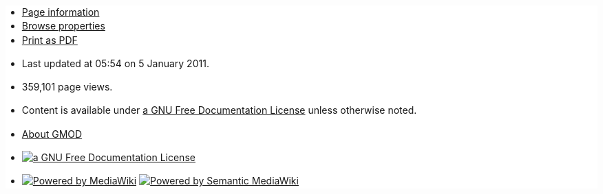 - <span id="t-info">[Page
  information](http://gmod.org/mediawiki/index.php?title=November_2007_GMOD_Meeting&action=info)</span>
- <span id="t-smwbrowselink"><a href="Special:Browse/November_2007_GMOD_Meeting"
  rel="smw-browse">Browse properties</a></span>
- <span id="t-pdf">[Print as
  PDF](http://gmod.org/mediawiki/index.php?title=Special:PdfPrint&page=November_2007_GMOD_Meeting)</span>

</div>

</div>

</div>

</div>

<div id="footer" role="contentinfo">

- <span id="footer-info-lastmod">Last updated at 05:54 on 5 January
  2011.</span>
- <span id="footer-info-viewcount">359,101 page views.</span>
- <span id="footer-info-copyright">Content is available under
  <a href="http://www.gnu.org/licenses/fdl-1.3.html" class="external"
  rel="nofollow">a GNU Free Documentation License</a> unless otherwise
  noted.</span>



- <span id="footer-places-about">[About
  GMOD](GMOD:About "GMOD:About")</span>



- <span id="footer-copyrightico">[<img src="http://www.gnu.org/graphics/gfdl-logo-small.png" width="88"
  height="31" alt="a GNU Free Documentation License" />](http://www.gnu.org/licenses/fdl-1.3.html)</span>
- <span id="footer-poweredbyico">[<img
  src="../mediawiki/skins/common/images/poweredby_mediawiki_88x31.png"
  width="88" height="31" alt="Powered by MediaWiki" />](http://www.mediawiki.org/)
  [<img
  src="../mediawiki/extensions/SemanticMediaWiki/resources/images/smw_button.png"
  width="88" height="31" alt="Powered by Semantic MediaWiki" />](https://www.semantic-mediawiki.org/wiki/Semantic_MediaWiki)</span>

<div style="clear:both">

</div>

</div>
